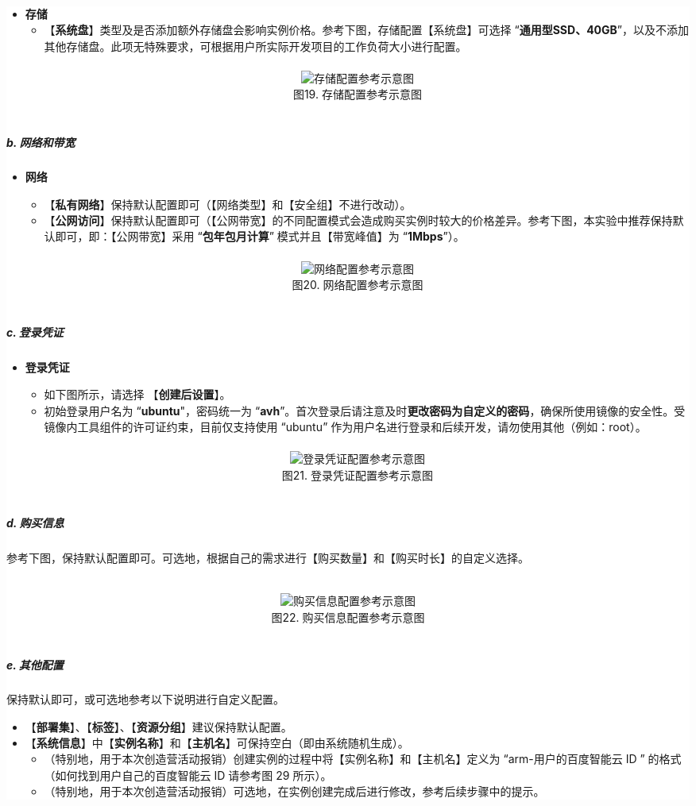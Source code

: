 - **存储**
   - 【**系统盘**】类型及是否添加额外存储盘会影响实例价格。参考下图，存储配置【系统盘】可选择 “**通用型SSD、40GB**”，以及不添加其他存储盘。此项无特殊要求，可根据用户所实际开发项目的工作负荷大小进行配置。
    <br>
    <div align=center>
    <img src="http://share.recan-li.cn/bed/2024/04/03/oGVj7PhlgQku1xL.png?my_wx_id=721317716" width="500" alt="存储配置参考示意图">
    <br>图19. 存储配置参考示意图</div>
    <br>

##### b. 网络和带宽

- **网络**
   - 【**私有网络**】保持默认配置即可（【网络类型】和【安全组】不进行改动）。
   - 【**公网访问**】保持默认配置即可（【公网带宽】的不同配置模式会造成购买实例时较大的价格差异。参考下图，本实验中推荐保持默认即可，即：【公网带宽】采用 “**包年包月计算**” 模式并且【带宽峰值】为 “**1Mbps**”）。
   
   <br>
   <div align=center>
   <img src="http://share.recan-li.cn/bed/2024/04/03/TKh7FVSsA1zMkqt.png?my_wx_id=721317716" width="500" alt="网络配置参考示意图">
   <br>图20. 网络配置参考示意图</div>
   <br>

##### c. 登录凭证

- **登录凭证**
   - 如下图所示，请选择 【**创建后设置**】。
   - 初始登录用户名为 “**ubuntu**"，密码统一为 “**avh**”。首次登录后请注意及时**更改密码为自定义的密码**，确保所使用镜像的安全性。受镜像内工具组件的许可证约束，目前仅支持使用 “ubuntu” 作为用户名进行登录和后续开发，请勿使用其他（例如：root）。
   
   <br>
   <div align=center>
   <img src="http://share.recan-li.cn/bed/2024/04/03/9mCALd2pvOYBhsq.png?my_wx_id=721317716" width="500" alt="登录凭证配置参考示意图">
   <br>图21. 登录凭证配置参考示意图</div>
   <br>

##### d. 购买信息

参考下图，保持默认配置即可。可选地，根据自己的需求进行【购买数量】和【购买时长】的自定义选择。

<br>
<div align=center>
<img src="http://share.recan-li.cn/bed/2024/04/03/Ql8f2Ad4GrOozKu.png?my_wx_id=721317716" width="500" alt="购买信息配置参考示意图">
<br>图22. 购买信息配置参考示意图</div>
<br>

##### e. 其他配置

保持默认即可，或可选地参考以下说明进行自定义配置。
- 【**部署集**】、【**标签**】、【**资源分组**】建议保持默认配置。
- 【**系统信息**】中【**实例名称**】和【**主机名**】可保持空白（即由系统随机生成）。
   - （特别地，用于本次创造营活动报销）创建实例的过程中将【实例名称】和【主机名】定义为 “arm-用户的百度智能云 ID ” 的格式（如何找到用户自己的百度智能云 ID 请参考图 29 所示）。
   - （特别地，用于本次创造营活动报销）可选地，在实例创建完成后进行修改，参考后续步骤中的提示。
   